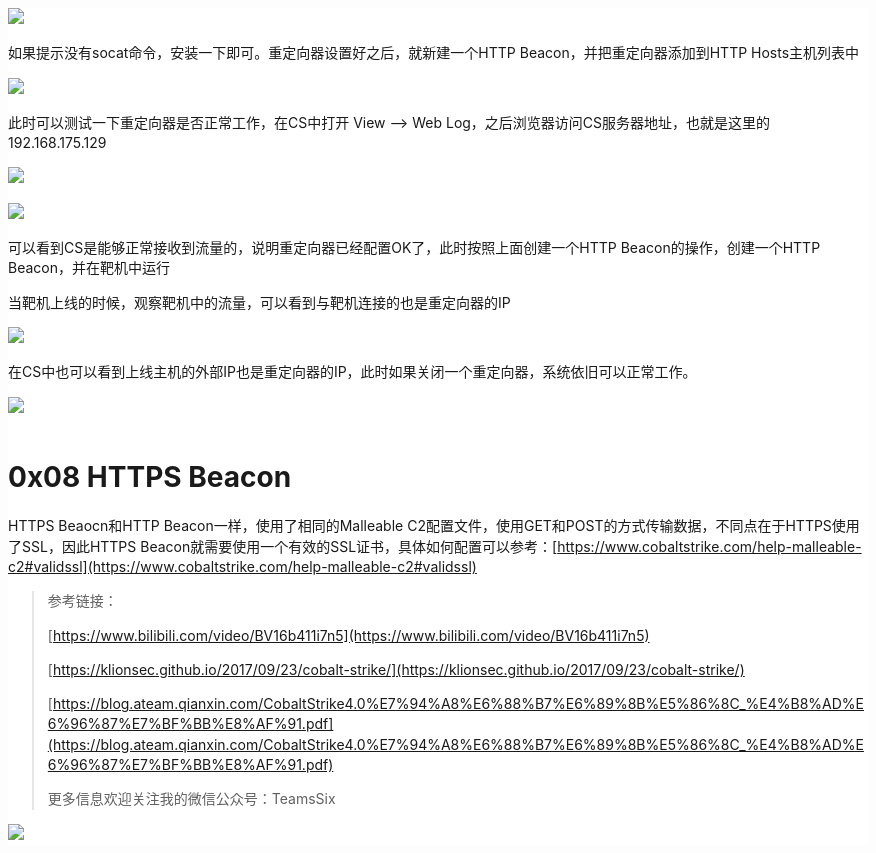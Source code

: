 ![](https://cdn.jsdelivr.net/gh/teamssix/BlogImages/imgs/cs5-6.png)

如果提示没有socat命令，安装一下即可。重定向器设置好之后，就新建一个HTTP Beacon，并把重定向器添加到HTTP Hosts主机列表中

![](https://cdn.jsdelivr.net/gh/teamssix/BlogImages/imgs/cs5-8.png)

此时可以测试一下重定向器是否正常工作，在CS中打开 View --> Web Log，之后浏览器访问CS服务器地址，也就是这里的192.168.175.129

![](https://cdn.jsdelivr.net/gh/teamssix/BlogImages/imgs/cs5-9.png)

![](https://cdn.jsdelivr.net/gh/teamssix/BlogImages/imgs/cs5-10.png)

可以看到CS是能够正常接收到流量的，说明重定向器已经配置OK了，此时按照上面创建一个HTTP Beacon的操作，创建一个HTTP Beacon，并在靶机中运行

当靶机上线的时候，观察靶机中的流量，可以看到与靶机连接的也是重定向器的IP

![](https://cdn.jsdelivr.net/gh/teamssix/BlogImages/imgs/cs5-11.png)

在CS中也可以看到上线主机的外部IP也是重定向器的IP，此时如果关闭一个重定向器，系统依旧可以正常工作。

![](https://cdn.jsdelivr.net/gh/teamssix/BlogImages/imgs/cs5-12.png)

# 0x08 HTTPS Beacon

HTTPS Beaocn和HTTP Beacon一样，使用了相同的Malleable C2配置文件，使用GET和POST的方式传输数据，不同点在于HTTPS使用了SSL，因此HTTPS Beacon就需要使用一个有效的SSL证书，具体如何配置可以参考：[https://www.cobaltstrike.com/help-malleable-c2#validssl](https://www.cobaltstrike.com/help-malleable-c2#validssl)

> 参考链接：
>
> [https://www.bilibili.com/video/BV16b411i7n5](https://www.bilibili.com/video/BV16b411i7n5)
>
> [https://klionsec.github.io/2017/09/23/cobalt-strike/](https://klionsec.github.io/2017/09/23/cobalt-strike/)
>
> [https://blog.ateam.qianxin.com/CobaltStrike4.0%E7%94%A8%E6%88%B7%E6%89%8B%E5%86%8C_%E4%B8%AD%E6%96%87%E7%BF%BB%E8%AF%91.pdf](https://blog.ateam.qianxin.com/CobaltStrike4.0%E7%94%A8%E6%88%B7%E6%89%8B%E5%86%8C_%E4%B8%AD%E6%96%87%E7%BF%BB%E8%AF%91.pdf)
>
> 更多信息欢迎关注我的微信公众号：TeamsSix

![](https://cdn.jsdelivr.net/gh/teamssix/BlogImages/imgs/TeamsSix_Subscription_Logo2.png)